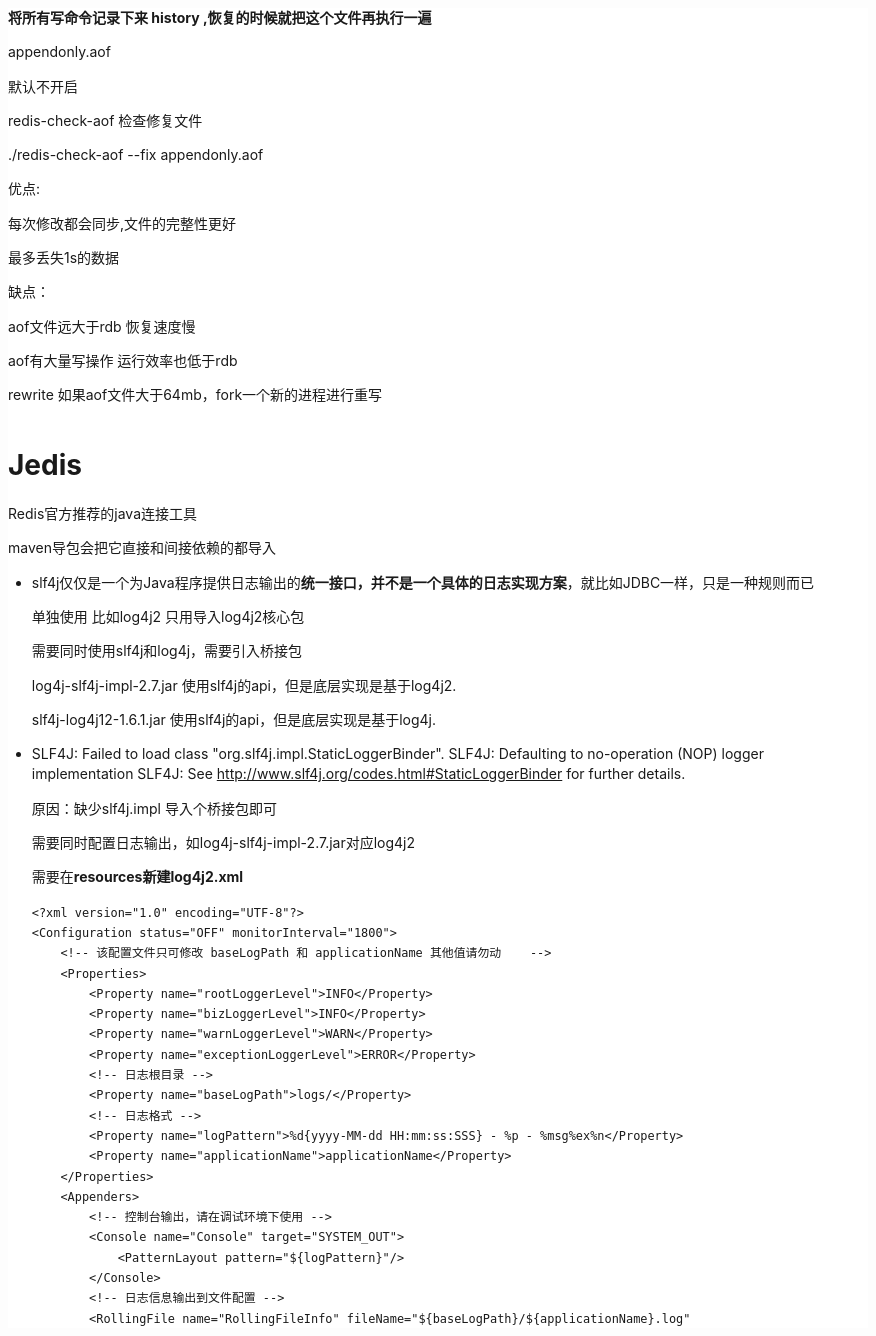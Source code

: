 **将所有写命令记录下来 history ,恢复的时候就把这个文件再执行一遍**

appendonly.aof

默认不开启

 redis-check-aof 检查修复文件

./redis-check-aof --fix appendonly.aof 

优点:

每次修改都会同步,文件的完整性更好

最多丢失1s的数据

缺点：

aof文件远大于rdb 恢复速度慢

aof有大量写操作 运行效率也低于rdb

rewrite 如果aof文件大于64mb，fork一个新的进程进行重写



# Jedis

Redis官方推荐的java连接工具

maven导包会把它直接和间接依赖的都导入

- slf4j仅仅是一个为Java程序提供日志输出的**统一接口，并不是一个具体的日志实现方案**，就比如JDBC一样，只是一种规则而已

  单独使用 比如log4j2 只用导入log4j2核心包

  需要同时使用slf4j和log4j，需要引入桥接包

  log4j-slf4j-impl-2.7.jar 使用slf4j的api，但是底层实现是基于log4j2.

  slf4j-log4j12-1.6.1.jar 使用slf4j的api，但是底层实现是基于log4j.

- SLF4J: Failed to load class "org.slf4j.impl.StaticLoggerBinder".
  SLF4J: Defaulting to no-operation (NOP) logger implementation
  SLF4J: See http://www.slf4j.org/codes.html#StaticLoggerBinder for further details.

  原因：缺少slf4j.impl 导入个桥接包即可

  需要同时配置日志输出，如log4j-slf4j-impl-2.7.jar对应log4j2

  需要在**resources新建log4j2.xml**

  ```
  <?xml version="1.0" encoding="UTF-8"?>
  <Configuration status="OFF" monitorInterval="1800">
      <!-- 该配置文件只可修改 baseLogPath 和 applicationName 其他值请勿动    -->
      <Properties>
          <Property name="rootLoggerLevel">INFO</Property>
          <Property name="bizLoggerLevel">INFO</Property>
          <Property name="warnLoggerLevel">WARN</Property>
          <Property name="exceptionLoggerLevel">ERROR</Property>
          <!-- 日志根目录 -->
          <Property name="baseLogPath">logs/</Property>
          <!-- 日志格式 -->
          <Property name="logPattern">%d{yyyy-MM-dd HH:mm:ss:SSS} - %p - %msg%ex%n</Property>
          <Property name="applicationName">applicationName</Property>
      </Properties>
      <Appenders>
          <!-- 控制台输出，请在调试环境下使用 -->
          <Console name="Console" target="SYSTEM_OUT">
              <PatternLayout pattern="${logPattern}"/>
          </Console>
          <!-- 日志信息输出到文件配置 -->
          <RollingFile name="RollingFileInfo" fileName="${baseLogPath}/${applicationName}.log"
  ```